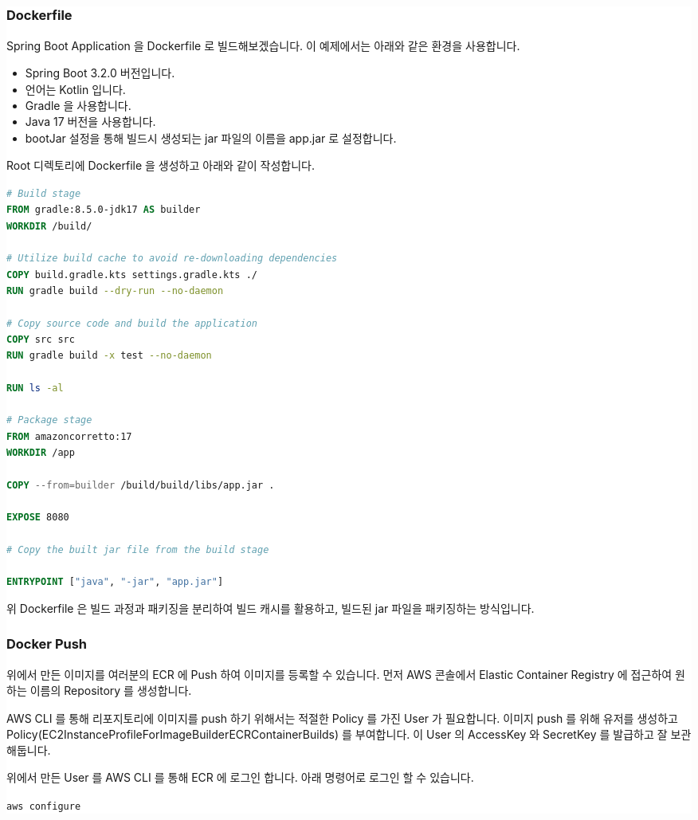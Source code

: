### Dockerfile

Spring Boot Application 을 Dockerfile 로 빌드해보겠습니다.
이 예제에서는 아래와 같은 환경을 사용합니다.

- Spring Boot 3.2.0 버전입니다.
- 언어는 Kotlin 입니다.
- Gradle 을 사용합니다.
- Java 17 버전을 사용합니다.
- bootJar 설정을 통해 빌드시 생성되는 jar 파일의 이름을 app.jar 로 설정합니다.

Root 디렉토리에 Dockerfile 을 생성하고 아래와 같이 작성합니다.

```dockerfile
# Build stage
FROM gradle:8.5.0-jdk17 AS builder
WORKDIR /build/

# Utilize build cache to avoid re-downloading dependencies
COPY build.gradle.kts settings.gradle.kts ./
RUN gradle build --dry-run --no-daemon

# Copy source code and build the application
COPY src src
RUN gradle build -x test --no-daemon

RUN ls -al

# Package stage
FROM amazoncorretto:17
WORKDIR /app

COPY --from=builder /build/build/libs/app.jar .

EXPOSE 8080

# Copy the built jar file from the build stage

ENTRYPOINT ["java", "-jar", "app.jar"]
```

위 Dockerfile 은 빌드 과정과 패키징을 분리하여 빌드 캐시를 활용하고, 빌드된 jar 파일을 패키징하는 방식입니다.

### Docker Push

위에서 만든 이미지를 여러분의 ECR 에 Push 하여 이미지를 등록할 수 있습니다.
먼저 AWS 콘솔에서 Elastic Container Registry 에 접근하여 원하는 이름의 Repository 를 생성합니다.

AWS CLI 를 통해 리포지토리에 이미지를 push 하기 위해서는 적절한 Policy 를 가진 User 가 필요합니다.
이미지 push 를 위해 유저를 생성하고 Policy(EC2InstanceProfileForImageBuilderECRContainerBuilds) 를 부여합니다.
이 User 의 AccessKey 와 SecretKey 를 발급하고 잘 보관해둡니다.

위에서 만든 User 를 AWS CLI 를 통해 ECR 에 로그인 합니다. 아래 명령어로 로그인 할 수 있습니다.

```sh
aws configure
```
